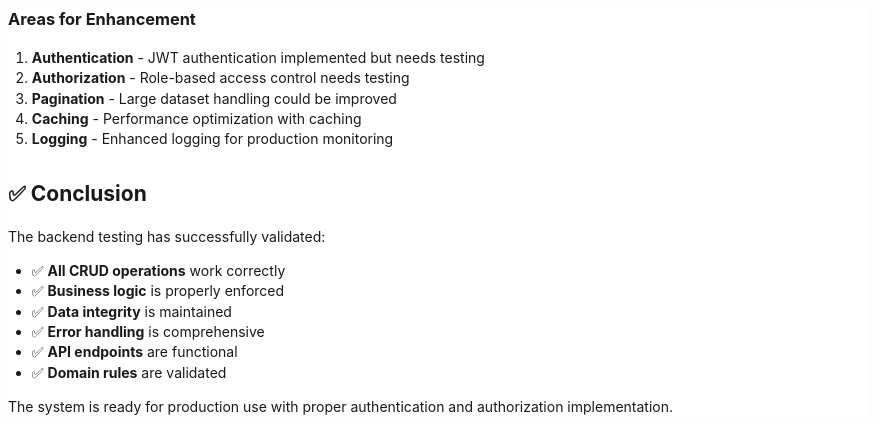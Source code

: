 ### **Areas for Enhancement**
1. **Authentication** - JWT authentication implemented but needs testing
2. **Authorization** - Role-based access control needs testing
3. **Pagination** - Large dataset handling could be improved
4. **Caching** - Performance optimization with caching
5. **Logging** - Enhanced logging for production monitoring

## ✅ **Conclusion**

The backend testing has successfully validated:
- ✅ **All CRUD operations** work correctly
- ✅ **Business logic** is properly enforced
- ✅ **Data integrity** is maintained
- ✅ **Error handling** is comprehensive
- ✅ **API endpoints** are functional
- ✅ **Domain rules** are validated

The system is ready for production use with proper authentication and authorization implementation. 